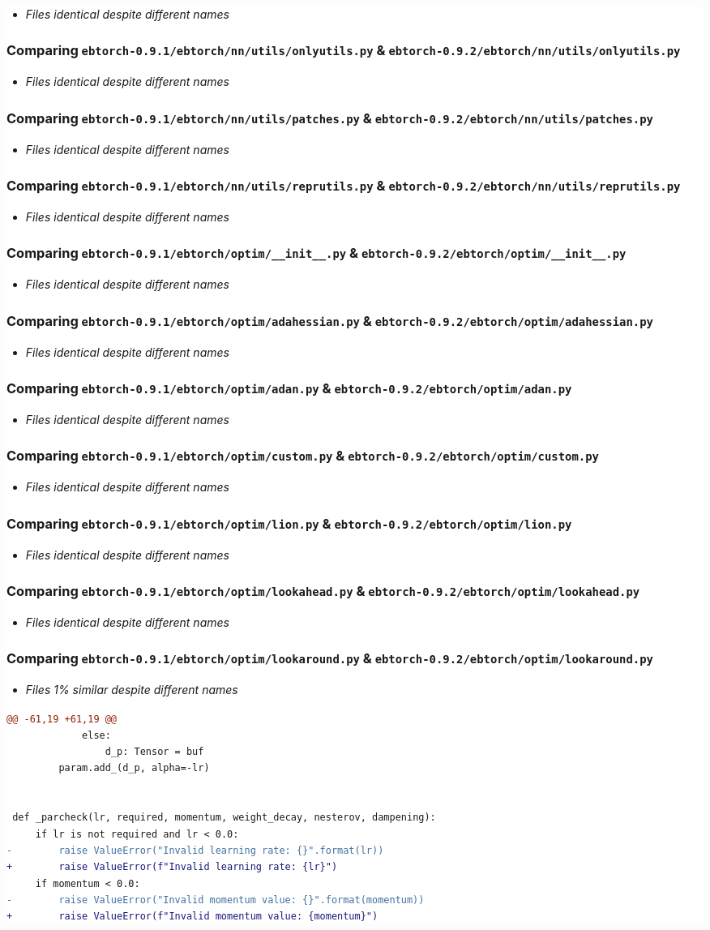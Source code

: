  * *Files identical despite different names*

### Comparing `ebtorch-0.9.1/ebtorch/nn/utils/onlyutils.py` & `ebtorch-0.9.2/ebtorch/nn/utils/onlyutils.py`

 * *Files identical despite different names*

### Comparing `ebtorch-0.9.1/ebtorch/nn/utils/patches.py` & `ebtorch-0.9.2/ebtorch/nn/utils/patches.py`

 * *Files identical despite different names*

### Comparing `ebtorch-0.9.1/ebtorch/nn/utils/reprutils.py` & `ebtorch-0.9.2/ebtorch/nn/utils/reprutils.py`

 * *Files identical despite different names*

### Comparing `ebtorch-0.9.1/ebtorch/optim/__init__.py` & `ebtorch-0.9.2/ebtorch/optim/__init__.py`

 * *Files identical despite different names*

### Comparing `ebtorch-0.9.1/ebtorch/optim/adahessian.py` & `ebtorch-0.9.2/ebtorch/optim/adahessian.py`

 * *Files identical despite different names*

### Comparing `ebtorch-0.9.1/ebtorch/optim/adan.py` & `ebtorch-0.9.2/ebtorch/optim/adan.py`

 * *Files identical despite different names*

### Comparing `ebtorch-0.9.1/ebtorch/optim/custom.py` & `ebtorch-0.9.2/ebtorch/optim/custom.py`

 * *Files identical despite different names*

### Comparing `ebtorch-0.9.1/ebtorch/optim/lion.py` & `ebtorch-0.9.2/ebtorch/optim/lion.py`

 * *Files identical despite different names*

### Comparing `ebtorch-0.9.1/ebtorch/optim/lookahead.py` & `ebtorch-0.9.2/ebtorch/optim/lookahead.py`

 * *Files identical despite different names*

### Comparing `ebtorch-0.9.1/ebtorch/optim/lookaround.py` & `ebtorch-0.9.2/ebtorch/optim/lookaround.py`

 * *Files 1% similar despite different names*

```diff
@@ -61,19 +61,19 @@
             else:
                 d_p: Tensor = buf
         param.add_(d_p, alpha=-lr)
 
 
 def _parcheck(lr, required, momentum, weight_decay, nesterov, dampening):
     if lr is not required and lr < 0.0:
-        raise ValueError("Invalid learning rate: {}".format(lr))
+        raise ValueError(f"Invalid learning rate: {lr}")
     if momentum < 0.0:
-        raise ValueError("Invalid momentum value: {}".format(momentum))
+        raise ValueError(f"Invalid momentum value: {momentum}")
```